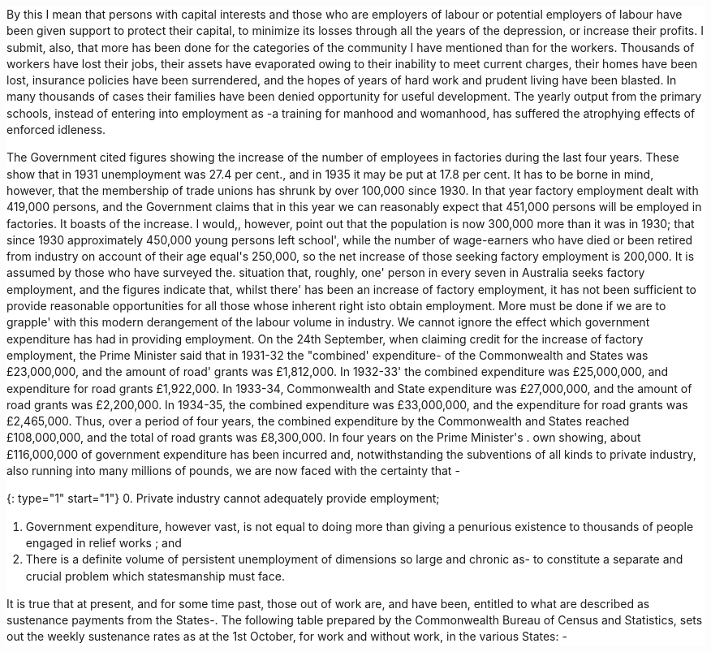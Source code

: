 By this I mean that persons with capital interests and those who are employers of labour or potential employers of labour have been given support to protect their capital, to minimize its losses through all the years of the depression, or increase their profits. I submit, also, that more has been done for the categories of the community I have mentioned than for the workers. Thousands of workers have lost their jobs, their assets have evaporated owing to their inability to meet current charges, their homes have been lost, insurance policies have been surrendered, and the hopes of years of hard work and prudent living have been blasted. In many thousands of cases their families have been denied opportunity for useful development. The yearly output from the primary schools, instead of entering into employment as -a training for manhood and womanhood, has suffered the atrophying effects of enforced idleness. 

The Government cited figures showing the increase of the number of employees in factories during the last four years. These show that in 1931 unemployment was 27.4 per cent., and in 1935 it may be put at 17.8 per cent. It has to be borne in mind, however, that the membership of trade unions has shrunk by over 100,000 since 1930. In that year factory employment dealt with 419,000 persons, and the Government claims that in this year we can reasonably expect that 451,000 persons will be employed in factories. It boasts of the increase. I would,, however, point out that the population is now 300,000 more than it was in 1930; that since 1930 approximately 450,000 young persons left school', while the number of wage-earners who have died or been retired from industry on account of their age equal's 250,000, so the net increase of those seeking factory employment is 200,000. It is assumed by those who have surveyed the. situation that, roughly, one' person in every seven in Australia seeks factory employment, and the figures indicate that, whilst there' has been an increase of factory employment, it has not been sufficient to provide reasonable opportunities for all those whose inherent right isto obtain employment. More must be done if we are to grapple' with this modern derangement of the labour volume in industry. We cannot ignore the effect which government expenditure has had in providing employment. On the 24th September, when claiming credit for the increase of factory employment, the Prime Minister said that in 1931-32 the "combined' expenditure- of the Commonwealth and States was £23,000,000, and the amount of road' grants was £1,812,000. In 1932-33' the combined expenditure was £25,000,000, and expenditure for road grants £1,922,000. In 1933-34, Commonwealth and State expenditure was £27,000,000, and the amount of road grants was £2,200,000. In 1934-35, the combined expenditure was £33,000,000, and the expenditure for road grants was £2,465,000. Thus, over a period of four years, the combined expenditure by the Commonwealth and States reached £108,000,000, and the total of road grants was £8,300,000. In four years on the Prime Minister's . own showing, about £116,000,000 of government expenditure has been incurred and, notwithstanding the subventions of all kinds to private industry, also running into many millions of pounds, we are now faced with the certainty that - 

{: type="1" start="1"}
0. Private industry cannot adequately provide employment; 
1. Government expenditure, however vast, is not equal to doing more than giving a penurious existence to thousands of people engaged in relief works ; and 
2. There is a definite volume of persistent unemployment of dimensions so large and chronic as- to constitute a separate and crucial problem which statesmanship must face. 

It is true that at present, and for some time past, those out of work are, and have been, entitled to what are described as sustenance payments from the States-. The following table prepared by the Commonwealth Bureau of Census and Statistics, sets out the weekly sustenance rates as at the 1st October, for work and without work, in the various States: - 


<graphic href="147331193510174_16_0.jpg"></graphic>



<graphic href="147331193510174_17_3.jpg"></graphic>

